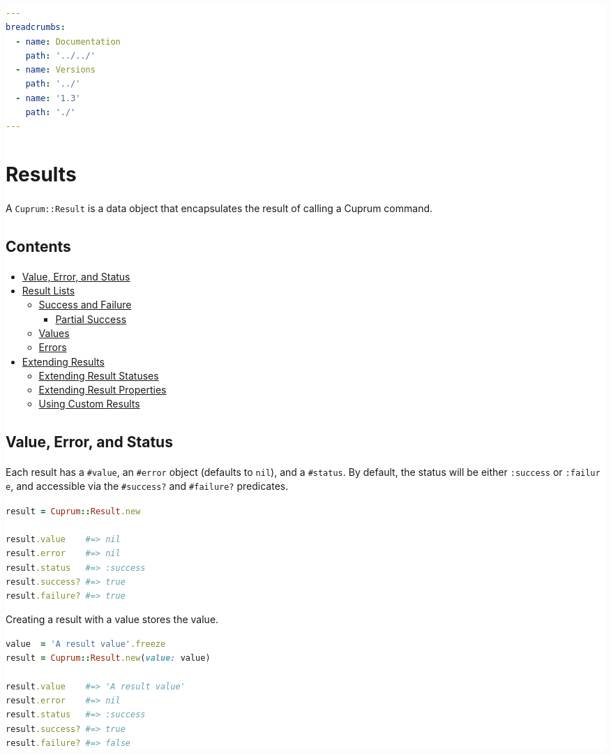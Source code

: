 ```yaml
---
breadcrumbs:
  - name: Documentation
    path: '../../'
  - name: Versions
    path: '../'
  - name: '1.3'
    path: './'
---
```


# Results

A `Cuprum::Result` is a data object that encapsulates the result of calling a Cuprum command.

## Contents

- [Value, Error, and Status](#value-error-and-status)
- [Result Lists](#result-lists)
  - [Success and Failure](#result-list-success-and-failure)
    - [Partial Success](#result-list-partial-success)
  - [Values](#result-list-values)
  - [Errors](#result-list-errors)
- [Extending Results](#extending-results)
  - [Extending Result Statuses](#extending-result-statuses)
  - [Extending Result Properties](#extending-result-properties)
  - [Using Custom Results](#using-custom-results)

## Value, Error, and Status

Each result has a `#value`, an `#error` object (defaults to `nil`), and a `#status`. By default, the status will be either `:success` or `:failure`, and accessible via the `#success?` and `#failure?` predicates.

```ruby
result = Cuprum::Result.new

result.value    #=> nil
result.error    #=> nil
result.status   #=> :success
result.success? #=> true
result.failure? #=> true
```

Creating a result with a value stores the value.

```ruby
value  = 'A result value'.freeze
result = Cuprum::Result.new(value: value)

result.value    #=> 'A result value'
result.error    #=> nil
result.status   #=> :success
result.success? #=> true
result.failure? #=> false
```
